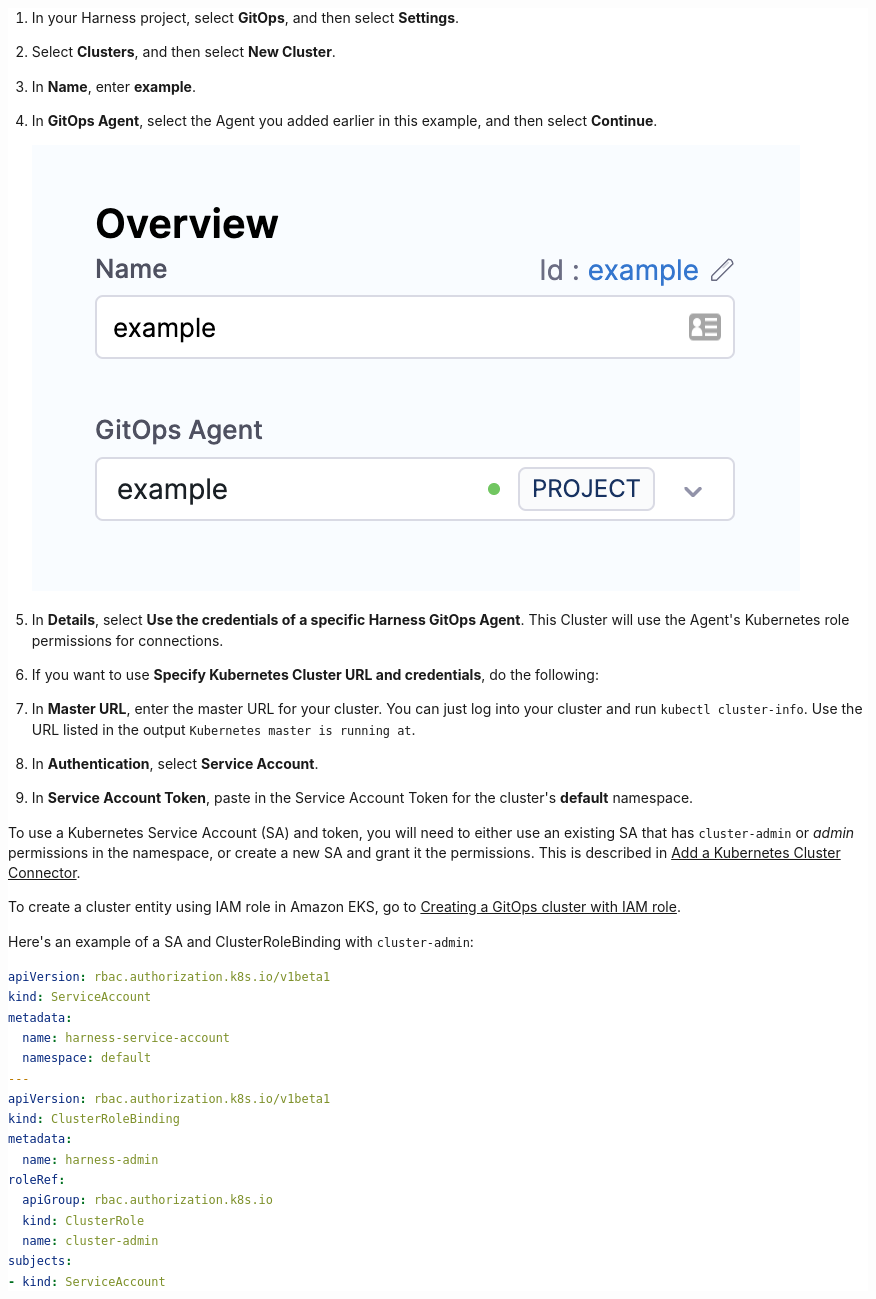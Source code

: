 1. In your Harness project, select **GitOps**, and then select **Settings**.
2. Select **Clusters**, and then select **New Cluster**.
3. In **Name**, enter **example**.
4. In **GitOps Agent**, select the Agent you added earlier in this example, and then select **Continue**.
   
   ![](./static/harness-cd-git-ops-quickstart-11.png)

5. In **Details**, select **Use the credentials of a specific Harness GitOps Agent**. This Cluster will use the Agent's Kubernetes role permissions for connections.
6. If you want to use **Specify Kubernetes Cluster URL and credentials**, do the following:
7. In **Master URL**, enter the master URL for your cluster. You can just log into your cluster and run `kubectl cluster-info`. Use the URL listed in the output `Kubernetes master is running at`.
8. In **Authentication**, select **Service Account**.
9.  In **Service Account Token**, paste in the Service Account Token for the cluster's **default** namespace.

To use a Kubernetes Service Account (SA) and token, you will need to either use an existing SA that has `cluster-admin` or *admin* permissions in the namespace, or create a new SA and grant it the permissions. This is described in [Add a Kubernetes Cluster Connector](/docs/platform/connectors/cloud-providers/add-a-kubernetes-cluster-connector).

To create a cluster entity using IAM role in Amazon EKS, go to [Creating a GitOps cluster with IAM role](/docs/continuous-delivery/gitops/use-gitops/create-cluster-with-iam).

Here's an example of a SA and ClusterRoleBinding with `cluster-admin`:

```yaml
apiVersion: rbac.authorization.k8s.io/v1beta1  
kind: ServiceAccount  
metadata:  
  name: harness-service-account  
  namespace: default  
---  
apiVersion: rbac.authorization.k8s.io/v1beta1  
kind: ClusterRoleBinding  
metadata:  
  name: harness-admin  
roleRef:  
  apiGroup: rbac.authorization.k8s.io  
  kind: ClusterRole  
  name: cluster-admin  
subjects:  
- kind: ServiceAccount  
```